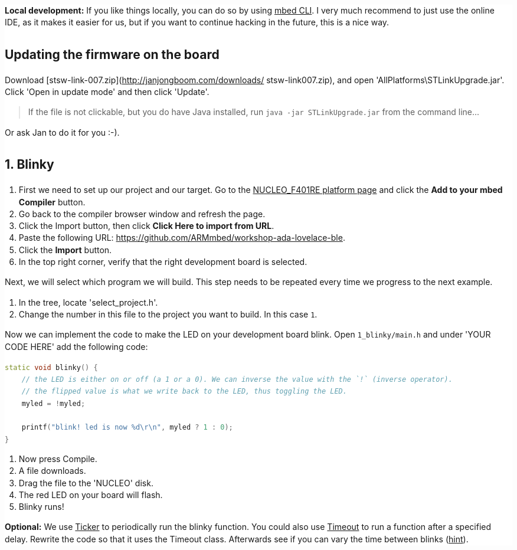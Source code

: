 **Local development:** If you like things locally, you can do so by using [mbed CLI](https://docs.mbed.com/docs/mbed-os-handbook/en/5.1/getting_started/blinky_cli/#installing-mbed-cli-and-a-toolchain). I very much recommend to just use the online IDE, as it makes it easier for us, but if you want to continue hacking in the future, this is a nice way.

## Updating the firmware on the board

Download [stsw-link-007.zip](http://janjongboom.com/downloads/
stsw-link007.zip), and open 'AllPlatforms\STLinkUpgrade.jar'. Click 'Open in update mode' and then click 'Update'.

> If the file is not clickable, but you do have Java installed, run `java -jar STLinkUpgrade.jar` from the command line...

Or ask Jan to do it for you :-).

## 1. Blinky

1. First we need to set up our project and our target. Go to the [NUCLEO_F401RE platform page](https://developer.mbed.org/platforms/ST-Nucleo-F401RE/) and click the **Add to your mbed Compiler** button.
1. Go back to the compiler browser window and refresh the page.
1. Click the Import button, then click **Click Here to import from URL**.
1. Paste the following URL: https://github.com/ARMmbed/workshop-ada-lovelace-ble.
1. Click the **Import** button.
1. In the top right corner, verify that the right development board is selected.

Next, we will select which program we will build. This step needs to be repeated every time we progress to the next example.

1. In the tree, locate 'select_project.h'.
1. Change the number in this file to the project you want to build. In this case `1`.

Now we can implement the code to make the LED on your development board blink. Open ``1_blinky/main.h`` and under 'YOUR CODE HERE' add the following code:

```cpp
static void blinky() {
    // the LED is either on or off (a 1 or a 0). We can inverse the value with the `!` (inverse operator).
    // the flipped value is what we write back to the LED, thus toggling the LED.
    myled = !myled;

    printf("blink! led is now %d\r\n", myled ? 1 : 0);
}
```

1. Now press Compile.
1. A file downloads.
1. Drag the file to the 'NUCLEO' disk.
1. The red LED on your board will flash.
1. Blinky runs!

**Optional:** We use [Ticker](https://developer.mbed.org/handbook/Ticker) to periodically run the blinky function. You could also use [Timeout](https://developer.mbed.org/handbook/Timeout) to run a function after a specified delay. Rewrite the code so that it uses the Timeout class. Afterwards see if you can vary the time between blinks ([hint](http://www.cplusplus.com/reference/cstdlib/rand/)).
